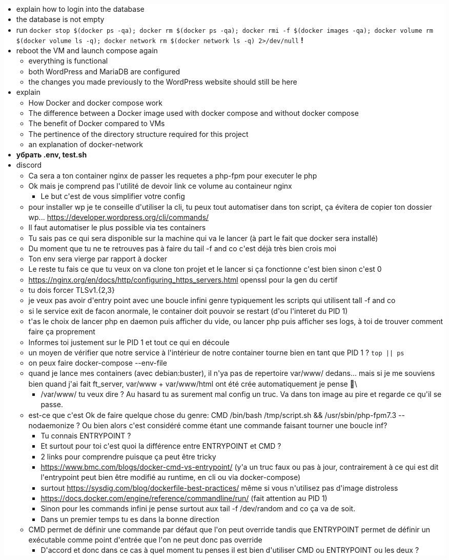 * explain how to login into the database
* the database is not empty
* run `docker stop $(docker ps -qa); docker rm $(docker ps -qa); docker rmi -f $(docker images -qa); docker volume rm $(docker volume ls -q); docker network rm $(docker network ls -q) 2>/dev/null` **!**
* reboot the VM and launch compose again
  + everything is functional
  + both WordPress and MariaDB are configured
  + the changes you made previously to the WordPress website should still be here
* explain
  + How Docker and docker compose work
  + The difference between a Docker image used with docker compose and without docker compose
  + The benefit of Docker compared to VMs
  + The pertinence of the directory structure required for this project
  + an explanation of docker-network
* **убрать .env, test.sh**
* discord
  + Ca sera a ton container nginx de passer les requetes a php-fpm pour executer le php
  + Ok mais je comprend pas l'utilité de devoir link ce volume au containeur nginx
    - Le but c'est de vous simplifier votre config
  + pour installer wp je te conseille d'utiliser la cli, tu peux tout automatiser dans ton script, ça évitera de copier ton dossier wp... https://developer.wordpress.org/cli/commands/
  + Il faut automatiser le plus possible via tes containers
  + Tu sais pas ce qui sera disponible sur la machine qui va le lancer (à part le fait que docker sera installé)
  + Du moment que tu ne te retrouves pas à faire du tail -f and co c'est déjà très bien crois moi
  + Ton env sera vierge par rapport à docker
  + Le reste tu fais ce que tu veux on va clone ton projet et le lancer si ça fonctionne c'est bien sinon c'est 0
  + https://nginx.org/en/docs/http/configuring_https_servers.html openssl pour la gen du certif
  + tu dois forcer TLSv1.{2,3}
  + je veux pas avoir d'entry point avec une boucle infini genre typiquement les scripts qui utilisent tall -f and co
  + si le service exit de facon anormale, le container doit pouvoir se restart (d'ou l'interet du PID 1)
  + t'as le choix de lancer php en daemon puis afficher du vide, ou lancer php puis afficher ses logs, à toi de trouver comment faire ça proprement
  + Informes toi justement sur le PID 1 et tout ce qui en découle
  + un moyen de vérifier que notre service à l'intérieur de notre container tourne bien en tant que PID 1 ? `top || ps`
  + on peux faire docker-compose --env-file
  + quand je lance mes containers (avec debian:buster), il n'ya pas de repertoire var/www/ dedans... mais si je me souviens bien quand j'ai fait ft_server, var/www + var/www/html ont été crée automatiquement je pense 🤔\
    - /var/www/ tu veux dire ? Au hasard tu as surement mal config un truc. Va dans ton image au pire et regarde ce qu'il se passe.
  + est-ce que c'est Ok de faire quelque chose du genre: CMD /bin/bash /tmp/script.sh && /usr/sbin/php-fpm7.3 --nodaemonize ? Ou bien alors c'est considéré comme étant une commande faisant tourner une boucle inf?
    - Tu connais ENTRYPOINT ?
    - Et surtout pour toi c'est quoi la différence entre ENTRYPOINT et CMD ?
    - 2 links pour comprendre puisque ça peut être tricky
    - https://www.bmc.com/blogs/docker-cmd-vs-entrypoint/ (y'a un truc faux ou pas à jour, contrairement à ce qui est dit l'entrypoint peut bien être modifié au runtime, en cli ou via docker-compose) 
    - surtout https://sysdig.com/blog/dockerfile-best-practices/ même si vous n'utilisez pas d'image distroless
    - https://docs.docker.com/engine/reference/commandline/run/ (fait attention au PID 1)
    - Sinon pour les commands infini je pense surtout aux tail -f /dev/random and co ça va de soit.
    - Dans un premier temps tu es dans la bonne direction
  + CMD permet de définir une commande par défaut que l'on peut override tandis que ENTRYPOINT permet de définir un exécutable comme point d'entrée que l'on ne peut donc pas override
    - D'accord et donc dans ce cas à quel moment tu penses il est bien d'utiliser CMD ou ENTRYPOINT ou les deux ?